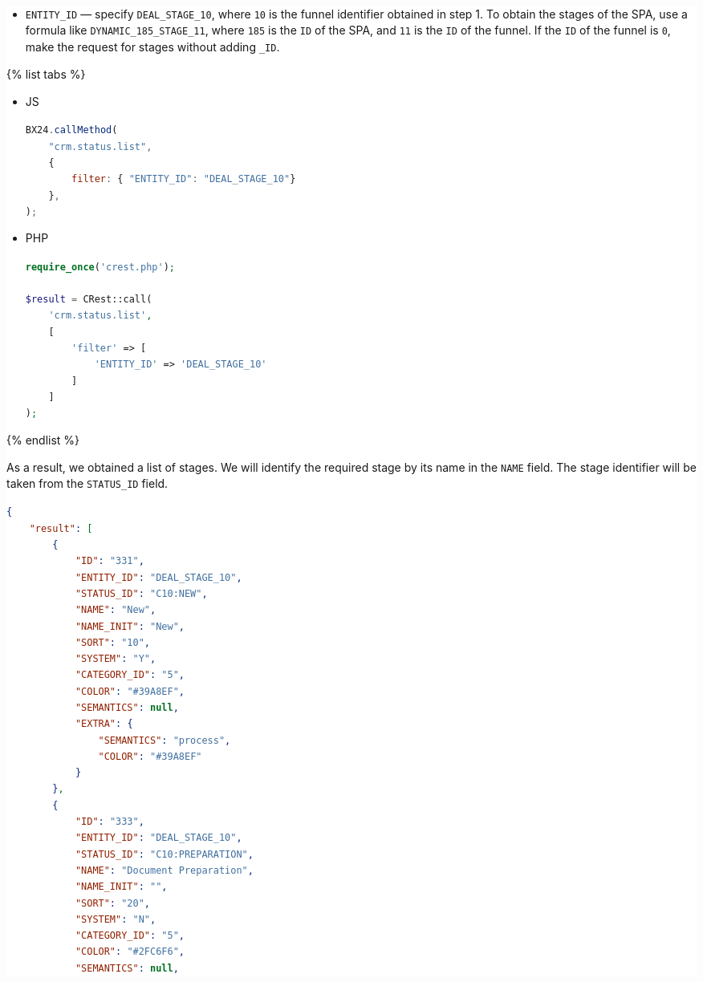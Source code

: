 - `ENTITY_ID` — specify `DEAL_STAGE_10`, where `10` is the funnel identifier obtained in step 1. 
To obtain the stages of the SPA, use a formula like `DYNAMIC_185_STAGE_11`, where `185` is the `ID` of the SPA, and `11` is the `ID` of the funnel.
If the `ID` of the funnel is `0`, make the request for stages without adding `_ID`.

{% list tabs %}

- JS
  
    ```javascript
    BX24.callMethod(
        "crm.status.list",
        {
            filter: { "ENTITY_ID": "DEAL_STAGE_10"}
        },
    );
    ```

- PHP
  
    ```php
    require_once('crest.php');

    $result = CRest::call(
        'crm.status.list',
        [
            'filter' => [
                'ENTITY_ID' => 'DEAL_STAGE_10'
            ]
        ]
    );
    ```

{% endlist %}

As a result, we obtained a list of stages. We will identify the required stage by its name in the `NAME` field. The stage identifier will be taken from the `STATUS_ID` field.

```json
{
    "result": [
        {
            "ID": "331",
            "ENTITY_ID": "DEAL_STAGE_10",
            "STATUS_ID": "C10:NEW",
            "NAME": "New",
            "NAME_INIT": "New",
            "SORT": "10",
            "SYSTEM": "Y",
            "CATEGORY_ID": "5",
            "COLOR": "#39A8EF",
            "SEMANTICS": null,
            "EXTRA": {
                "SEMANTICS": "process",
                "COLOR": "#39A8EF"
            }
        },
        {
            "ID": "333",
            "ENTITY_ID": "DEAL_STAGE_10",
            "STATUS_ID": "C10:PREPARATION",
            "NAME": "Document Preparation",
            "NAME_INIT": "",
            "SORT": "20",
            "SYSTEM": "N",
            "CATEGORY_ID": "5",
            "COLOR": "#2FC6F6",
            "SEMANTICS": null,
```